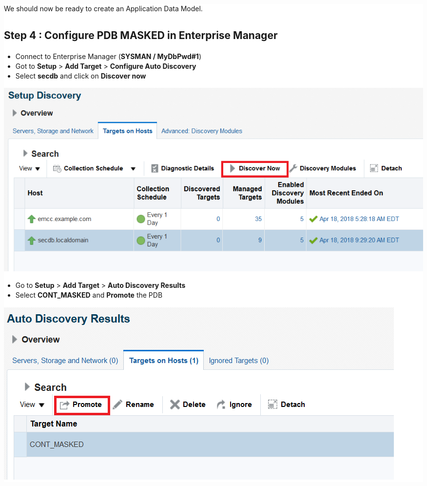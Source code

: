 We should now be ready to create an Application Data Model.

## Step 4 : Configure PDB MASKED in Enterprise Manager ##

* Connect to Enterprise Manager (**SYSMAN / MyDbPwd#1**)
* Got to **Setup** > **Add Target** > **Configure Auto Discovery**
* Select **secdb** and click on **Discover now**

![Alt text](./images/img07.png " ")

* Go to **Setup** > **Add Target** > **Auto Discovery Results**
* Select **CONT_MASKED** and **Promote** the PDB

![Alt text](./images/img08.png " ")
